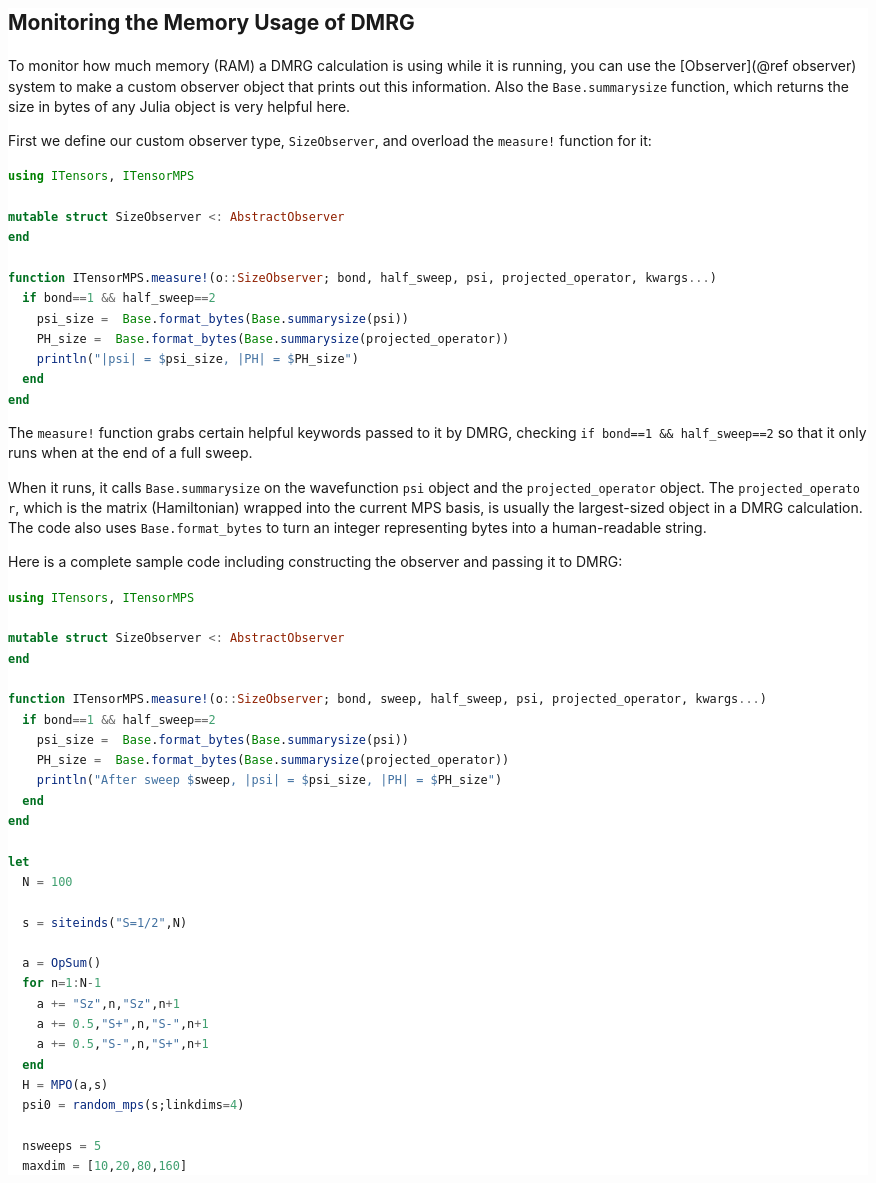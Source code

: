
## Monitoring the Memory Usage of DMRG

To monitor how much memory (RAM) a DMRG calculation is using while it is running,
you can use the [Observer](@ref observer) system to make a custom observer object that prints out
this information. Also the `Base.summarysize` function, which returns the size
in bytes of any Julia object is very helpful here.

First we define our custom observer type, `SizeObserver`, and overload the `measure!` function
for it:

```julia
using ITensors, ITensorMPS

mutable struct SizeObserver <: AbstractObserver
end

function ITensorMPS.measure!(o::SizeObserver; bond, half_sweep, psi, projected_operator, kwargs...)
  if bond==1 && half_sweep==2
    psi_size =  Base.format_bytes(Base.summarysize(psi))
    PH_size =  Base.format_bytes(Base.summarysize(projected_operator))
    println("|psi| = $psi_size, |PH| = $PH_size")
  end
end
```

The `measure!` function grabs certain helpful keywords passed to it by DMRG, checking
`if bond==1 && half_sweep==2` so that it only runs when at the end of a full sweep.

When it runs, it calls `Base.summarysize` on the wavefunction `psi` object and the `projected_operator` object. The `projected_operator`, which is the matrix (Hamiltonian) wrapped into the current MPS basis, is usually the largest-sized object in a DMRG calculation. The code also uses `Base.format_bytes` to turn an integer representing bytes into a human-readable string.

Here is a complete sample code including constructing the observer and passing it to DMRG:

```julia
using ITensors, ITensorMPS

mutable struct SizeObserver <: AbstractObserver
end

function ITensorMPS.measure!(o::SizeObserver; bond, sweep, half_sweep, psi, projected_operator, kwargs...)
  if bond==1 && half_sweep==2
    psi_size =  Base.format_bytes(Base.summarysize(psi))
    PH_size =  Base.format_bytes(Base.summarysize(projected_operator))
    println("After sweep $sweep, |psi| = $psi_size, |PH| = $PH_size")
  end
end

let
  N = 100

  s = siteinds("S=1/2",N)

  a = OpSum()
  for n=1:N-1
    a += "Sz",n,"Sz",n+1
    a += 0.5,"S+",n,"S-",n+1
    a += 0.5,"S-",n,"S+",n+1
  end
  H = MPO(a,s)
  psi0 = random_mps(s;linkdims=4)

  nsweeps = 5
  maxdim = [10,20,80,160]
```